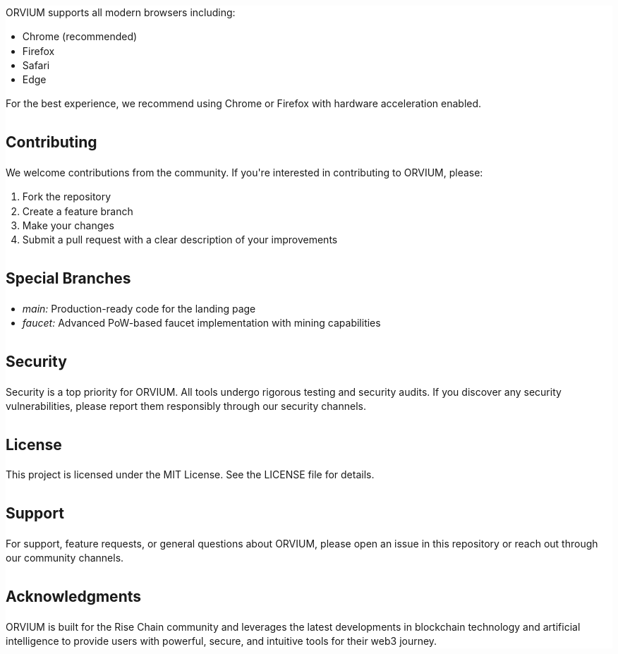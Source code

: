 ORVIUM supports all modern browsers including:
- Chrome (recommended)
- Firefox
- Safari
- Edge

For the best experience, we recommend using Chrome or Firefox with hardware acceleration enabled.

## Contributing

We welcome contributions from the community. If you're interested in contributing to ORVIUM, please:

1. Fork the repository
2. Create a feature branch
3. Make your changes
4. Submit a pull request with a clear description of your improvements

## Special Branches

- *main:* Production-ready code for the landing page
- *faucet:* Advanced PoW-based faucet implementation with mining capabilities

## Security

Security is a top priority for ORVIUM. All tools undergo rigorous testing and security audits. If you discover any security vulnerabilities, please report them responsibly through our security channels.

## License

This project is licensed under the MIT License. See the LICENSE file for details.

## Support

For support, feature requests, or general questions about ORVIUM, please open an issue in this repository or reach out through our community channels.

## Acknowledgments

ORVIUM is built for the Rise Chain community and leverages the latest developments in blockchain technology and artificial intelligence to provide users with powerful, secure, and intuitive tools for their web3 journey.
